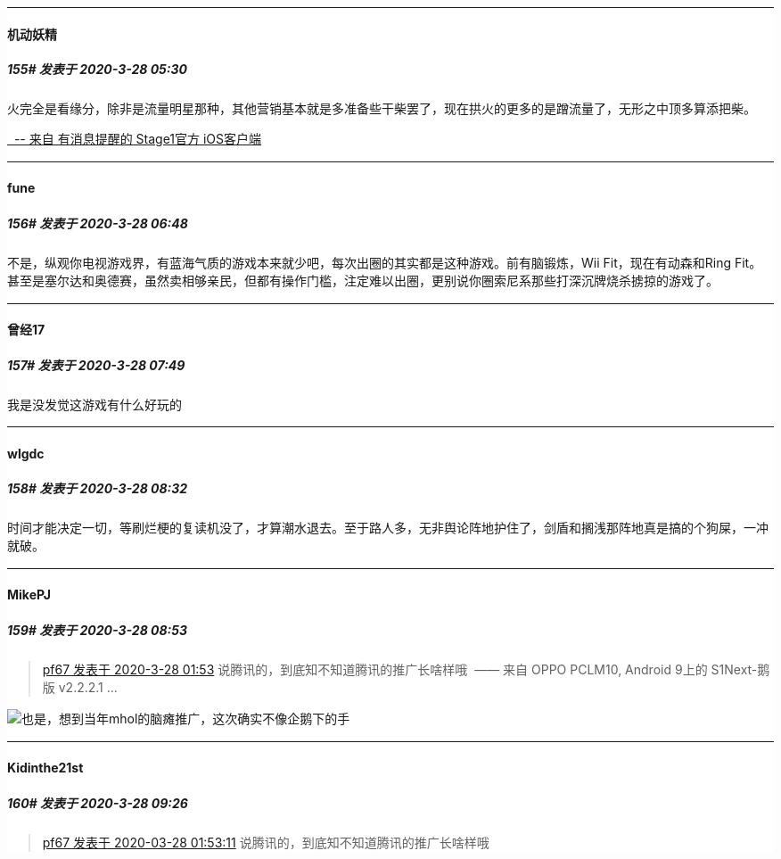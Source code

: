 -----

####  机动妖精  
##### 155#       发表于 2020-3-28 05:30


火完全是看缘分，除非是流量明星那种，其他营销基本就是多准备些干柴罢了，现在拱火的更多的是蹭流量了，无形之中顶多算添把柴。

[  -- 来自 有消息提醒的 Stage1官方 iOS客户端](https://itunes.apple.com/fi/app/saraba1st/id1221237470?mt=8)


-----

####  fune  
##### 156#       发表于 2020-3-28 06:48


不是，纵观你电视游戏界，有蓝海气质的游戏本来就少吧，每次出圈的其实都是这种游戏。前有脑锻炼，Wii Fit，现在有动森和Ring Fit。甚至是塞尔达和奥德赛，虽然卖相够亲民，但都有操作门槛，注定难以出圈，更别说你圈索尼系那些打深沉牌烧杀掳掠的游戏了。


-----

####  曾经17  
##### 157#       发表于 2020-3-28 07:49


我是没发觉这游戏有什么好玩的


-----

####  wlgdc  
##### 158#       发表于 2020-3-28 08:32


时间才能决定一切，等刷烂梗的复读机没了，才算潮水退去。至于路人多，无非舆论阵地护住了，剑盾和搁浅那阵地真是搞的个狗屎，一冲就破。


-----

####  MikePJ  
##### 159#       发表于 2020-3-28 08:53


<blockquote><a href="httphttps://bbs.saraba1st.com/2b/forum.php?mod=redirect&amp;goto=findpost&amp;pid=46899424&amp;ptid=1920985" target="_blank">pf67 发表于 2020-3-28 01:53</a>
 说腾讯的，到底知不知道腾讯的推广长啥样哦  —— 来自 OPPO PCLM10, Android 9上的 S1Next-鹅版 v2.2.2.1 ...</blockquote>
<img src="https://static.saraba1st.com/image/smiley/face2017/065.png" referrerpolicy="no-referrer">也是，想到当年mhol的脑瘫推广，这次确实不像企鹅下的手


-----

####  Kidinthe21st  
##### 160#       发表于 2020-3-28 09:26


<blockquote><a href="httphttps://bbs.saraba1st.com/2b/forum.php?mod=redirect&amp;goto=findpost&amp;pid=46899424&amp;ptid=1920985" target="_blank">pf67 发表于 2020-03-28 01:53:11</a>
说腾讯的，到底知不知道腾讯的推广长啥样哦
